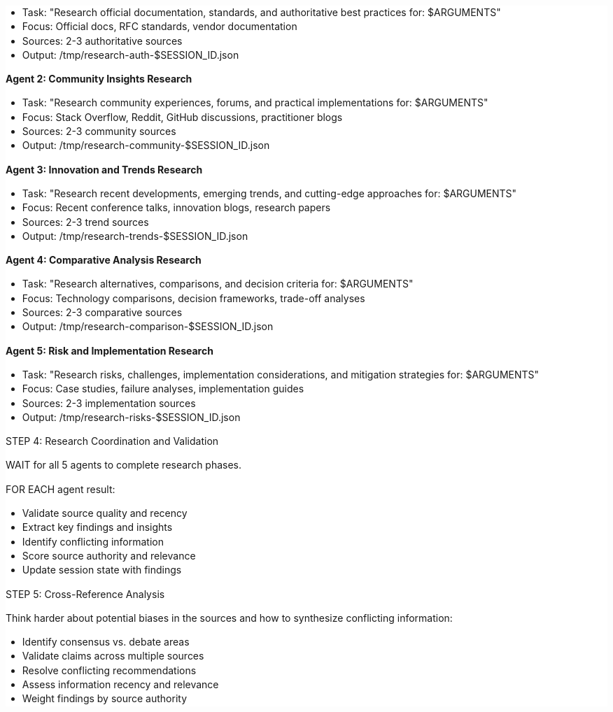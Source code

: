 - Task: "Research official documentation, standards, and authoritative best practices for: $ARGUMENTS"
- Focus: Official docs, RFC standards, vendor documentation
- Sources: 2-3 authoritative sources
- Output: /tmp/research-auth-$SESSION_ID.json

**Agent 2: Community Insights Research**

- Task: "Research community experiences, forums, and practical implementations for: $ARGUMENTS"
- Focus: Stack Overflow, Reddit, GitHub discussions, practitioner blogs
- Sources: 2-3 community sources
- Output: /tmp/research-community-$SESSION_ID.json

**Agent 3: Innovation and Trends Research**

- Task: "Research recent developments, emerging trends, and cutting-edge approaches for: $ARGUMENTS"
- Focus: Recent conference talks, innovation blogs, research papers
- Sources: 2-3 trend sources
- Output: /tmp/research-trends-$SESSION_ID.json

**Agent 4: Comparative Analysis Research**

- Task: "Research alternatives, comparisons, and decision criteria for: $ARGUMENTS"
- Focus: Technology comparisons, decision frameworks, trade-off analyses
- Sources: 2-3 comparative sources
- Output: /tmp/research-comparison-$SESSION_ID.json

**Agent 5: Risk and Implementation Research**

- Task: "Research risks, challenges, implementation considerations, and mitigation strategies for: $ARGUMENTS"
- Focus: Case studies, failure analyses, implementation guides
- Sources: 2-3 implementation sources
- Output: /tmp/research-risks-$SESSION_ID.json

STEP 4: Research Coordination and Validation

WAIT for all 5 agents to complete research phases.

FOR EACH agent result:

- Validate source quality and recency
- Extract key findings and insights
- Identify conflicting information
- Score source authority and relevance
- Update session state with findings

STEP 5: Cross-Reference Analysis

Think harder about potential biases in the sources and how to synthesize conflicting information:

- Identify consensus vs. debate areas
- Validate claims across multiple sources
- Resolve conflicting recommendations
- Assess information recency and relevance
- Weight findings by source authority
